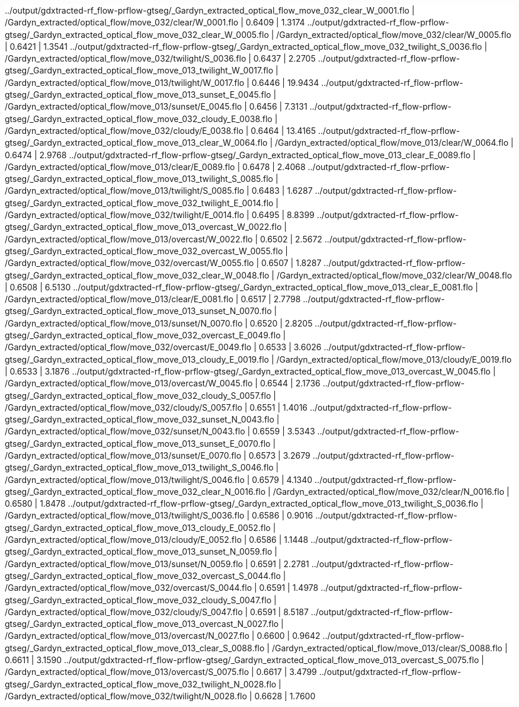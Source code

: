 ../output/gdxtracted-rf_flow-prflow-gtseg/_Gardyn_extracted_optical_flow_move_032_clear_W_0001.flo | /Gardyn_extracted/optical_flow/move_032/clear/W_0001.flo | 0.6409 | 1.3174
../output/gdxtracted-rf_flow-prflow-gtseg/_Gardyn_extracted_optical_flow_move_032_clear_W_0005.flo | /Gardyn_extracted/optical_flow/move_032/clear/W_0005.flo | 0.6421 | 1.3541
../output/gdxtracted-rf_flow-prflow-gtseg/_Gardyn_extracted_optical_flow_move_032_twilight_S_0036.flo | /Gardyn_extracted/optical_flow/move_032/twilight/S_0036.flo | 0.6437 | 2.2705
../output/gdxtracted-rf_flow-prflow-gtseg/_Gardyn_extracted_optical_flow_move_013_twilight_W_0017.flo | /Gardyn_extracted/optical_flow/move_013/twilight/W_0017.flo | 0.6446 | 19.9434
../output/gdxtracted-rf_flow-prflow-gtseg/_Gardyn_extracted_optical_flow_move_013_sunset_E_0045.flo | /Gardyn_extracted/optical_flow/move_013/sunset/E_0045.flo | 0.6456 | 7.3131
../output/gdxtracted-rf_flow-prflow-gtseg/_Gardyn_extracted_optical_flow_move_032_cloudy_E_0038.flo | /Gardyn_extracted/optical_flow/move_032/cloudy/E_0038.flo | 0.6464 | 13.4165
../output/gdxtracted-rf_flow-prflow-gtseg/_Gardyn_extracted_optical_flow_move_013_clear_W_0064.flo | /Gardyn_extracted/optical_flow/move_013/clear/W_0064.flo | 0.6474 | 2.9768
../output/gdxtracted-rf_flow-prflow-gtseg/_Gardyn_extracted_optical_flow_move_013_clear_E_0089.flo | /Gardyn_extracted/optical_flow/move_013/clear/E_0089.flo | 0.6478 | 2.4068
../output/gdxtracted-rf_flow-prflow-gtseg/_Gardyn_extracted_optical_flow_move_013_twilight_S_0085.flo | /Gardyn_extracted/optical_flow/move_013/twilight/S_0085.flo | 0.6483 | 1.6287
../output/gdxtracted-rf_flow-prflow-gtseg/_Gardyn_extracted_optical_flow_move_032_twilight_E_0014.flo | /Gardyn_extracted/optical_flow/move_032/twilight/E_0014.flo | 0.6495 | 8.8399
../output/gdxtracted-rf_flow-prflow-gtseg/_Gardyn_extracted_optical_flow_move_013_overcast_W_0022.flo | /Gardyn_extracted/optical_flow/move_013/overcast/W_0022.flo | 0.6502 | 2.5672
../output/gdxtracted-rf_flow-prflow-gtseg/_Gardyn_extracted_optical_flow_move_032_overcast_W_0055.flo | /Gardyn_extracted/optical_flow/move_032/overcast/W_0055.flo | 0.6507 | 1.8287
../output/gdxtracted-rf_flow-prflow-gtseg/_Gardyn_extracted_optical_flow_move_032_clear_W_0048.flo | /Gardyn_extracted/optical_flow/move_032/clear/W_0048.flo | 0.6508 | 6.5130
../output/gdxtracted-rf_flow-prflow-gtseg/_Gardyn_extracted_optical_flow_move_013_clear_E_0081.flo | /Gardyn_extracted/optical_flow/move_013/clear/E_0081.flo | 0.6517 | 2.7798
../output/gdxtracted-rf_flow-prflow-gtseg/_Gardyn_extracted_optical_flow_move_013_sunset_N_0070.flo | /Gardyn_extracted/optical_flow/move_013/sunset/N_0070.flo | 0.6520 | 2.8205
../output/gdxtracted-rf_flow-prflow-gtseg/_Gardyn_extracted_optical_flow_move_032_overcast_E_0049.flo | /Gardyn_extracted/optical_flow/move_032/overcast/E_0049.flo | 0.6533 | 3.6026
../output/gdxtracted-rf_flow-prflow-gtseg/_Gardyn_extracted_optical_flow_move_013_cloudy_E_0019.flo | /Gardyn_extracted/optical_flow/move_013/cloudy/E_0019.flo | 0.6533 | 3.1876
../output/gdxtracted-rf_flow-prflow-gtseg/_Gardyn_extracted_optical_flow_move_013_overcast_W_0045.flo | /Gardyn_extracted/optical_flow/move_013/overcast/W_0045.flo | 0.6544 | 2.1736
../output/gdxtracted-rf_flow-prflow-gtseg/_Gardyn_extracted_optical_flow_move_032_cloudy_S_0057.flo | /Gardyn_extracted/optical_flow/move_032/cloudy/S_0057.flo | 0.6551 | 1.4016
../output/gdxtracted-rf_flow-prflow-gtseg/_Gardyn_extracted_optical_flow_move_032_sunset_N_0043.flo | /Gardyn_extracted/optical_flow/move_032/sunset/N_0043.flo | 0.6559 | 3.5343
../output/gdxtracted-rf_flow-prflow-gtseg/_Gardyn_extracted_optical_flow_move_013_sunset_E_0070.flo | /Gardyn_extracted/optical_flow/move_013/sunset/E_0070.flo | 0.6573 | 3.2679
../output/gdxtracted-rf_flow-prflow-gtseg/_Gardyn_extracted_optical_flow_move_013_twilight_S_0046.flo | /Gardyn_extracted/optical_flow/move_013/twilight/S_0046.flo | 0.6579 | 4.1340
../output/gdxtracted-rf_flow-prflow-gtseg/_Gardyn_extracted_optical_flow_move_032_clear_N_0016.flo | /Gardyn_extracted/optical_flow/move_032/clear/N_0016.flo | 0.6580 | 1.8478
../output/gdxtracted-rf_flow-prflow-gtseg/_Gardyn_extracted_optical_flow_move_013_twilight_S_0036.flo | /Gardyn_extracted/optical_flow/move_013/twilight/S_0036.flo | 0.6586 | 0.9016
../output/gdxtracted-rf_flow-prflow-gtseg/_Gardyn_extracted_optical_flow_move_013_cloudy_E_0052.flo | /Gardyn_extracted/optical_flow/move_013/cloudy/E_0052.flo | 0.6586 | 1.1448
../output/gdxtracted-rf_flow-prflow-gtseg/_Gardyn_extracted_optical_flow_move_013_sunset_N_0059.flo | /Gardyn_extracted/optical_flow/move_013/sunset/N_0059.flo | 0.6591 | 2.2781
../output/gdxtracted-rf_flow-prflow-gtseg/_Gardyn_extracted_optical_flow_move_032_overcast_S_0044.flo | /Gardyn_extracted/optical_flow/move_032/overcast/S_0044.flo | 0.6591 | 1.4978
../output/gdxtracted-rf_flow-prflow-gtseg/_Gardyn_extracted_optical_flow_move_032_cloudy_S_0047.flo | /Gardyn_extracted/optical_flow/move_032/cloudy/S_0047.flo | 0.6591 | 8.5187
../output/gdxtracted-rf_flow-prflow-gtseg/_Gardyn_extracted_optical_flow_move_013_overcast_N_0027.flo | /Gardyn_extracted/optical_flow/move_013/overcast/N_0027.flo | 0.6600 | 0.9642
../output/gdxtracted-rf_flow-prflow-gtseg/_Gardyn_extracted_optical_flow_move_013_clear_S_0088.flo | /Gardyn_extracted/optical_flow/move_013/clear/S_0088.flo | 0.6611 | 3.1590
../output/gdxtracted-rf_flow-prflow-gtseg/_Gardyn_extracted_optical_flow_move_013_overcast_S_0075.flo | /Gardyn_extracted/optical_flow/move_013/overcast/S_0075.flo | 0.6617 | 3.4799
../output/gdxtracted-rf_flow-prflow-gtseg/_Gardyn_extracted_optical_flow_move_032_twilight_N_0028.flo | /Gardyn_extracted/optical_flow/move_032/twilight/N_0028.flo | 0.6628 | 1.7600